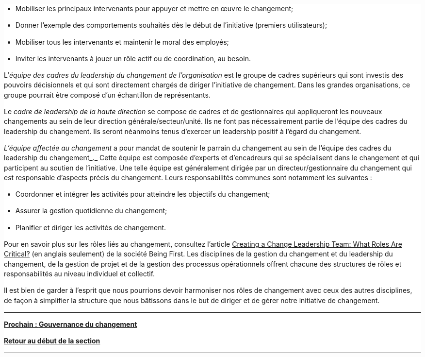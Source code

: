 - Mobiliser les principaux intervenants pour appuyer et mettre en œuvre le changement;

- Donner l’exemple des comportements souhaités dès le début de l’initiative (premiers utilisateurs);

- Mobiliser tous les intervenants et maintenir le moral des employés;

- Inviter les intervenants à jouer un rôle actif ou de coordination, au besoin.

L’_équipe des cadres du leadership du changement de l’organisation_ est le groupe de cadres supérieurs qui sont investis des pouvoirs décisionnels et qui sont directement chargés de diriger l’initiative de changement. Dans les grandes organisations, ce groupe pourrait être composé d’un échantillon de représentants.

Le _cadre de leadership de la haute direction_ se compose de cadres et de gestionnaires qui appliqueront les nouveaux changements au sein de leur direction générale/secteur/unité. Ils ne font pas nécessairement partie de l’équipe des cadres du leadership du changement. Ils seront néanmoins tenus d’exercer un leadership positif à l’égard du changement.

_L’équipe affectée au changement_ a pour mandat de soutenir le parrain du changement au sein de l’équipe des cadres du leadership du changement_._ Cette équipe est composée d’experts et d’encadreurs qui se spécialisent dans le changement et qui participent au soutien de l’initiative. Une telle équipe est généralement dirigée par un directeur/gestionnaire du changement qui est responsable d’aspects précis du changement. Leurs responsabilités communes sont notamment les suivantes :

- Coordonner et intégrer les activités pour atteindre les objectifs du changement;

- Assurer la gestion quotidienne du changement;

- Planifier et diriger les activités de changement.

Pour en savoir plus sur les rôles liés au changement, consultez l’article [Creating a Change Leadership Team: What Roles Are Critical?](https://blog.beingfirst.com/change-leadership-what-roles-are-critical) (en anglais seulement) de la société Being First. Les disciplines de la gestion du changement et du leadership du changement, de la gestion de projet et de la gestion des processus opérationnels offrent chacune des structures de rôles et responsabilités au niveau individuel et collectif.

Il est bien de garder à l’esprit que nous pourrions devoir harmoniser nos rôles de changement avec ceux des autres disciplines, de façon à simplifier la structure que nous bâtissons dans le but de diriger et de gérer notre initiative de changement.

* * *

[****Prochain : **Gouvernance du changement******](/framework-for-leading-change/gouvernance-du-changement/)

[**Retour au début de la section**](/framework-for-leading-change/naviguer-dans-le-monde-du-changement/)

* * *
